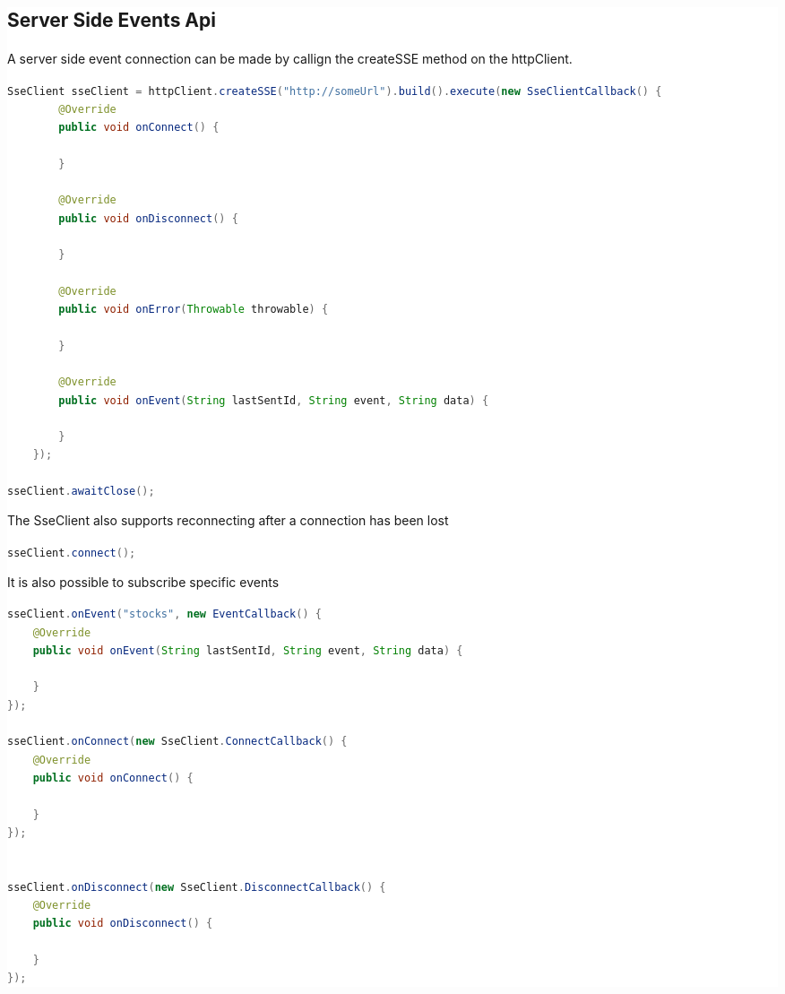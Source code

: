 
## Server Side Events Api
A server side event connection can be made by callign the createSSE method on the httpClient.
```java
SseClient sseClient = httpClient.createSSE("http://someUrl").build().execute(new SseClientCallback() {
		@Override
		public void onConnect() {

		}

		@Override
		public void onDisconnect() {

		}

		@Override
		public void onError(Throwable throwable) {

		}

		@Override
		public void onEvent(String lastSentId, String event, String data) {

		}
	});
		
sseClient.awaitClose();

```
The SseClient also supports reconnecting after a connection has been lost
```java
sseClient.connect();
```
It is also possible to subscribe specific events
```java
sseClient.onEvent("stocks", new EventCallback() {
	@Override
	public void onEvent(String lastSentId, String event, String data) {

	}
});

sseClient.onConnect(new SseClient.ConnectCallback() {
	@Override
	public void onConnect() {

	}
});


sseClient.onDisconnect(new SseClient.DisconnectCallback() {
	@Override
	public void onDisconnect() {

	}
});
```
